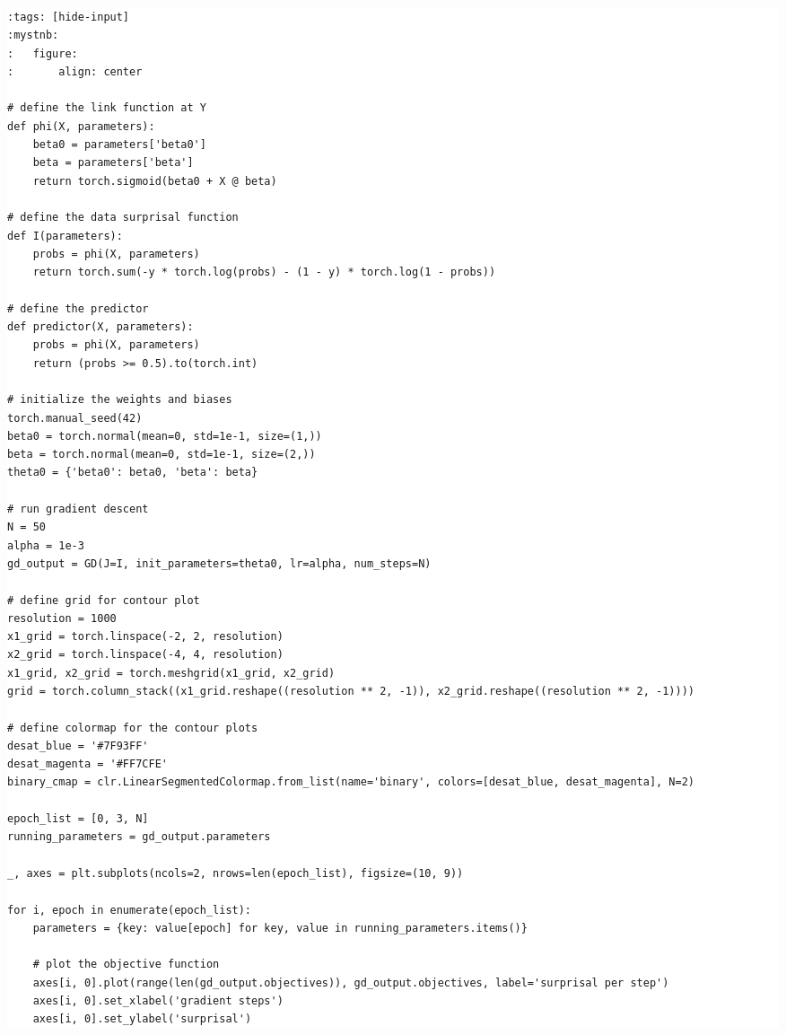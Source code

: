 ```{code-cell} ipython3
```



```{code-cell} ipython3
:tags: [hide-input]
:mystnb:
:   figure:
:       align: center

# define the link function at Y
def phi(X, parameters):
    beta0 = parameters['beta0']
    beta = parameters['beta']
    return torch.sigmoid(beta0 + X @ beta)

# define the data surprisal function
def I(parameters):
    probs = phi(X, parameters)
    return torch.sum(-y * torch.log(probs) - (1 - y) * torch.log(1 - probs))

# define the predictor
def predictor(X, parameters):
    probs = phi(X, parameters)
    return (probs >= 0.5).to(torch.int)

# initialize the weights and biases
torch.manual_seed(42)
beta0 = torch.normal(mean=0, std=1e-1, size=(1,))
beta = torch.normal(mean=0, std=1e-1, size=(2,))
theta0 = {'beta0': beta0, 'beta': beta}

# run gradient descent
N = 50
alpha = 1e-3
gd_output = GD(J=I, init_parameters=theta0, lr=alpha, num_steps=N)

# define grid for contour plot
resolution = 1000
x1_grid = torch.linspace(-2, 2, resolution)
x2_grid = torch.linspace(-4, 4, resolution)
x1_grid, x2_grid = torch.meshgrid(x1_grid, x2_grid)
grid = torch.column_stack((x1_grid.reshape((resolution ** 2, -1)), x2_grid.reshape((resolution ** 2, -1))))

# define colormap for the contour plots
desat_blue = '#7F93FF'
desat_magenta = '#FF7CFE'
binary_cmap = clr.LinearSegmentedColormap.from_list(name='binary', colors=[desat_blue, desat_magenta], N=2)

epoch_list = [0, 3, N]
running_parameters = gd_output.parameters

_, axes = plt.subplots(ncols=2, nrows=len(epoch_list), figsize=(10, 9))

for i, epoch in enumerate(epoch_list):
    parameters = {key: value[epoch] for key, value in running_parameters.items()}
    
    # plot the objective function
    axes[i, 0].plot(range(len(gd_output.objectives)), gd_output.objectives, label='surprisal per step')
    axes[i, 0].set_xlabel('gradient steps')
    axes[i, 0].set_ylabel('surprisal')
```